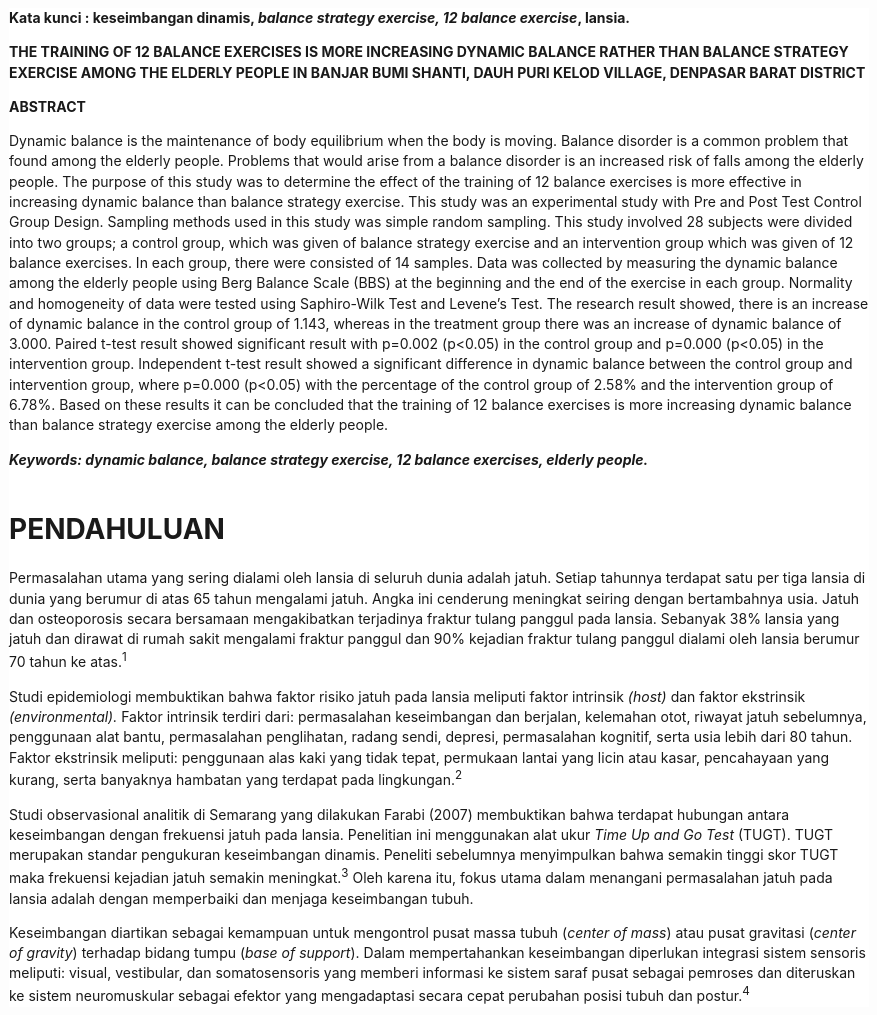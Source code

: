 <p><span class="font2" style="font-weight:bold;">Kata kunci : keseimbangan dinamis, </span><span class="font2" style="font-weight:bold;font-style:italic;">balance strategy exercise, 12 balance exercise</span><span class="font2" style="font-weight:bold;">, lansia.</span></p>
<p><span class="font2" style="font-weight:bold;">THE TRAINING OF 12 BALANCE EXERCISES IS MORE INCREASING DYNAMIC BALANCE RATHER THAN BALANCE STRATEGY EXERCISE AMONG THE ELDERLY PEOPLE IN BANJAR BUMI SHANTI, DAUH PURI KELOD VILLAGE, DENPASAR BARAT DISTRICT</span></p>
<p><span class="font2" style="font-weight:bold;">ABSTRACT</span></p>
<p><span class="font2">Dynamic balance is the maintenance of body equilibrium when the body is moving. Balance disorder is a common problem that found among the elderly people. Problems that would arise from a balance disorder is an increased risk of falls among the elderly people. The purpose of this study was to determine the effect of the training of 12 balance exercises is more effective in increasing dynamic balance than balance strategy exercise. This study was an experimental study with Pre and Post Test Control Group Design. Sampling methods used in this study was simple random sampling. This study involved 28 subjects were divided into two groups; a control group, which was given of balance strategy exercise and an intervention group which was given of 12 balance exercises. In each group, there were consisted of 14 samples. Data was collected by measuring the dynamic balance among the elderly people using Berg Balance Scale (BBS) at the beginning and the end of the exercise in each group. Normality and homogeneity of data were tested using Saphiro-Wilk Test and Levene’s Test. The research result showed, there is an increase of dynamic balance in the control group of 1.143, whereas in the treatment group there was an increase of dynamic balance of 3.000. Paired t-test result showed significant result with p=0.002 (p&lt;0.05) in the control group and p=0.000 (p&lt;0.05) in the intervention group. Independent t-test result showed a significant difference in dynamic balance between the control group and intervention group, where p=0.000 (p&lt;0.05) with the percentage of the control group of 2.58% and the intervention group of 6.78%. Based on these results it can be concluded that the training of 12 balance exercises is more increasing dynamic balance than balance strategy exercise among the elderly people.</span></p>
<p><span class="font2" style="font-weight:bold;font-style:italic;">Keywords: dynamic balance, balance strategy exercise, 12 balance exercises, elderly people.</span></p>
<h1><a name="bookmark2"></a><span class="font4" style="font-weight:bold;"><a name="bookmark3"></a>PENDAHULUAN</span></h1>
<p><span class="font4">Permasalahan utama yang sering dialami oleh lansia di seluruh dunia adalah jatuh. Setiap tahunnya terdapat satu per tiga lansia di dunia yang berumur di atas 65 tahun mengalami jatuh. Angka ini cenderung meningkat seiring dengan bertambahnya usia. Jatuh dan osteoporosis secara bersamaan mengakibatkan terjadinya fraktur tulang panggul pada lansia. Sebanyak 38% lansia yang jatuh dan dirawat di rumah sakit mengalami fraktur panggul dan 90% kejadian fraktur tulang panggul dialami oleh lansia berumur 70 tahun ke atas.<sup>1</sup></span></p>
<p><span class="font4">Studi epidemiologi membuktikan bahwa faktor risiko jatuh pada lansia meliputi faktor intrinsik </span><span class="font4" style="font-style:italic;">(host)</span><span class="font4"> dan faktor ekstrinsik </span><span class="font4" style="font-style:italic;">(environmental).</span><span class="font4"> Faktor intrinsik terdiri dari: permasalahan keseimbangan dan berjalan, kelemahan otot, riwayat jatuh sebelumnya, penggunaan alat bantu, permasalahan penglihatan, radang sendi, depresi, permasalahan kognitif, serta usia lebih dari 80 tahun. Faktor ekstrinsik meliputi: penggunaan alas kaki yang tidak tepat, permukaan lantai yang licin atau kasar, pencahayaan yang kurang, serta banyaknya hambatan yang terdapat pada lingkungan.<sup>2</sup></span></p>
<p><span class="font4">Studi observasional analitik di Semarang yang dilakukan Farabi (2007) membuktikan bahwa terdapat hubungan antara keseimbangan dengan frekuensi jatuh pada lansia. Penelitian ini menggunakan alat ukur </span><span class="font4" style="font-style:italic;">Time Up and Go Test</span><span class="font4"> (TUGT). TUGT merupakan standar pengukuran keseimbangan dinamis. Peneliti sebelumnya menyimpulkan bahwa semakin tinggi skor TUGT maka frekuensi kejadian jatuh semakin meningkat.<sup>3</sup> Oleh karena itu, fokus utama dalam menangani permasalahan jatuh pada lansia adalah dengan memperbaiki dan menjaga keseimbangan tubuh.</span></p>
<p><span class="font4">Keseimbangan diartikan sebagai kemampuan untuk mengontrol pusat massa tubuh (</span><span class="font4" style="font-style:italic;">center of mass</span><span class="font4">) atau pusat gravitasi (</span><span class="font4" style="font-style:italic;">center of gravity</span><span class="font4">) terhadap bidang tumpu (</span><span class="font4" style="font-style:italic;">base of support</span><span class="font4">). Dalam mempertahankan keseimbangan diperlukan integrasi sistem sensoris meliputi: visual, vestibular, dan somatosensoris yang memberi informasi ke sistem saraf pusat sebagai pemroses dan diteruskan ke sistem neuromuskular sebagai efektor yang mengadaptasi secara cepat perubahan posisi tubuh dan postur.<sup>4</sup></span></p>